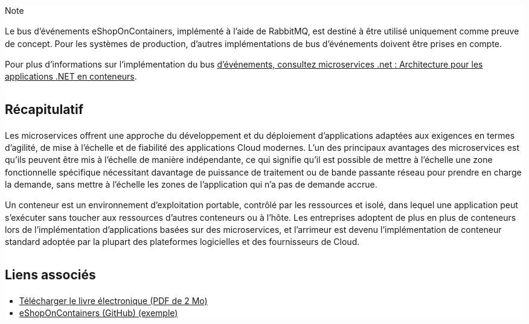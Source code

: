 > [!NOTE]
> Le bus d’événements eShopOnContainers, implémenté à l’aide de RabbitMQ, est destiné à être utilisé uniquement comme preuve de concept. Pour les systèmes de production, d’autres implémentations de bus d’événements doivent être prises en compte.

Pour plus d’informations sur l’implémentation du bus [d’événements, consultez microservices .net : Architecture pour les applications .NET en conteneurs](https://aka.ms/microservicesebook).

## <a name="summary"></a>Récapitulatif

Les microservices offrent une approche du développement et du déploiement d’applications adaptées aux exigences en termes d’agilité, de mise à l’échelle et de fiabilité des applications Cloud modernes. L’un des principaux avantages des microservices est qu’ils peuvent être mis à l’échelle de manière indépendante, ce qui signifie qu’il est possible de mettre à l’échelle une zone fonctionnelle spécifique nécessitant davantage de puissance de traitement ou de bande passante réseau pour prendre en charge la demande, sans mettre à l’échelle les zones de l’application qui n’a pas de demande accrue.

Un conteneur est un environnement d’exploitation portable, contrôlé par les ressources et isolé, dans lequel une application peut s’exécuter sans toucher aux ressources d’autres conteneurs ou à l’hôte. Les entreprises adoptent de plus en plus de conteneurs lors de l’implémentation d’applications basées sur des microservices, et l’arrimeur est devenu l’implémentation de conteneur standard adoptée par la plupart des plateformes logicielles et des fournisseurs de Cloud.

## <a name="related-links"></a>Liens associés

- [Télécharger le livre électronique (PDF de 2 Mo)](https://aka.ms/xamarinpatternsebook)
- [eShopOnContainers (GitHub) (exemple)](https://github.com/dotnet-architecture/eShopOnContainers)
